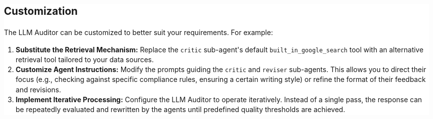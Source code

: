## Customization

The LLM Auditor can be customized to better suit your requirements. For example:

1.  **Substitute the Retrieval Mechanism:** Replace the `critic` sub-agent's
    default `built_in_google_search` tool with an alternative retrieval tool
    tailored to your data sources.
2.  **Customize Agent Instructions:** Modify the prompts guiding the `critic`
    and `reviser` sub-agents. This allows you to direct their focus (e.g.,
    checking against specific compliance rules, ensuring a certain writing
    style) or refine the format of their feedback and revisions.
3.  **Implement Iterative Processing:** Configure the LLM Auditor to operate
    iteratively. Instead of a single pass, the response can be repeatedly
    evaluated and rewritten by the agents until predefined quality thresholds
    are achieved.
